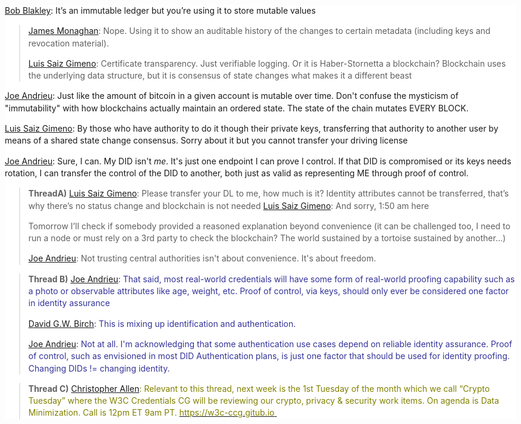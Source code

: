 [Bob Blakley](https://twitter.com/bobblakley/status/959220194488012806): It’s an immutable ledger but you’re using it to store mutable values

> [James Monaghan](https://twitter.com/james_monaghan/status/959220996648656897): Nope. Using it to show an auditable history of the changes to certain metadata (including keys and revocation material).
> 
> [Luis Saiz Gimeno](https://twitter.com/lsaiz/status/959222316579291136): Certificate transparency. Just verifiable logging. Or it is Haber-Stornetta a blockchain? Blockchain uses the underlying data structure, but it is consensus of state changes what makes it a different beast

[Joe Andrieu](https://twitter.com/JoeAndrieu/status/959223056332857344): Just like the amount of bitcoin in a given account is mutable over time. Don't confuse the mysticism of "immutability" with how blockchains actually maintain an ordered state. The state of the chain mutates EVERY BLOCK.

[Luis Saiz Gimeno](https://twitter.com/lsaiz/status/959225208723988481): By those who have authority to do it though their private keys, transferring that authority to another user by means of a shared state change consensus. Sorry about it but you cannot transfer your driving license

[Joe Andrieu](https://twitter.com/JoeAndrieu/status/959225713755762688): Sure, I can. My DID isn't *me*. It's just one endpoint I can prove I control. If that DID is compromised or its keys needs rotation, I can transfer the control of the DID to another, both just as valid as representing ME through proof of control.

> **ThreadA)**
> [Luis Saiz Gimeno](https://twitter.com/lsaiz/status/959227164775284738): Please transfer your DL to me, how much is it? Identity attributes cannot be transferred, that’s why there’s no status change and blockchain is not needed</div>
> [Luis Saiz Gimeno](https://twitter.com/lsaiz/status/959228903544979456): And sorry, 1:50 am here</div>
> 
> Tomorrow I’ll check if somebody provided a reasoned explanation beyond convenience (it can be challenged too, I need to run a node or must rely on a 3rd party to check the blockchain? The world sustained by a tortoise sustained by another...)
> 
> [Joe Andrieu](https://twitter.com/JoeAndrieu/status/959229172559196161): Not trusting central authorities isn't about convenience. It's about freedom.
> 

> **Thread B)** <span style="color: #333399;">[Joe Andrieu](https://twitter.com/JoeAndrieu/status/959225991469002753): That said, most real-world credentials will have some form of real-world proofing capability such as a photo or observable attributes like age, weight, etc. Proof of control, via keys, should only ever be considered one factor in identity assurance</span>
> 
> <span style="color: #333399;">[David G.W. Birch](https://twitter.com/dgwbirch/status/959348259075444738): This is mixing up identification and authentication.</span>
> 
> <span style="color: #333399;">[Joe Andrieu](https://twitter.com/JoeAndrieu/status/959353668846813184): Not at all. I'm acknowledging that some authentication use cases depend on reliable identity assurance. Proof of control, such as envisioned in most DID Authentication plans, is just one factor that should be used for identity proofing. Changing DIDs != changing identity.</span>
>

> **Thread C)**
> <span style="color: #808000;">[Christopher Allen](https://twitter.com/ChristopherA/status/959337670269747201): Relevant to this thread, next week is the 1st Tuesday of the month which we call “Crypto Tuesday” where the W3C Credentials CG will be reviewing our crypto, privacy & security work items. On agenda is Data Minimization. Call is 12pm ET 9am PT.</span> [<span style="color: #808000;"><span class="invisible">https://</span><span class="js-display-url">w3c-ccg.gitub.io</span></span><span class="tco-ellipsis"><span class="invisible"><span style="color: #808000;"> </span></span></span>](https://t.co/fXiNjcgumE "https://w3c-ccg.gitub.io")
